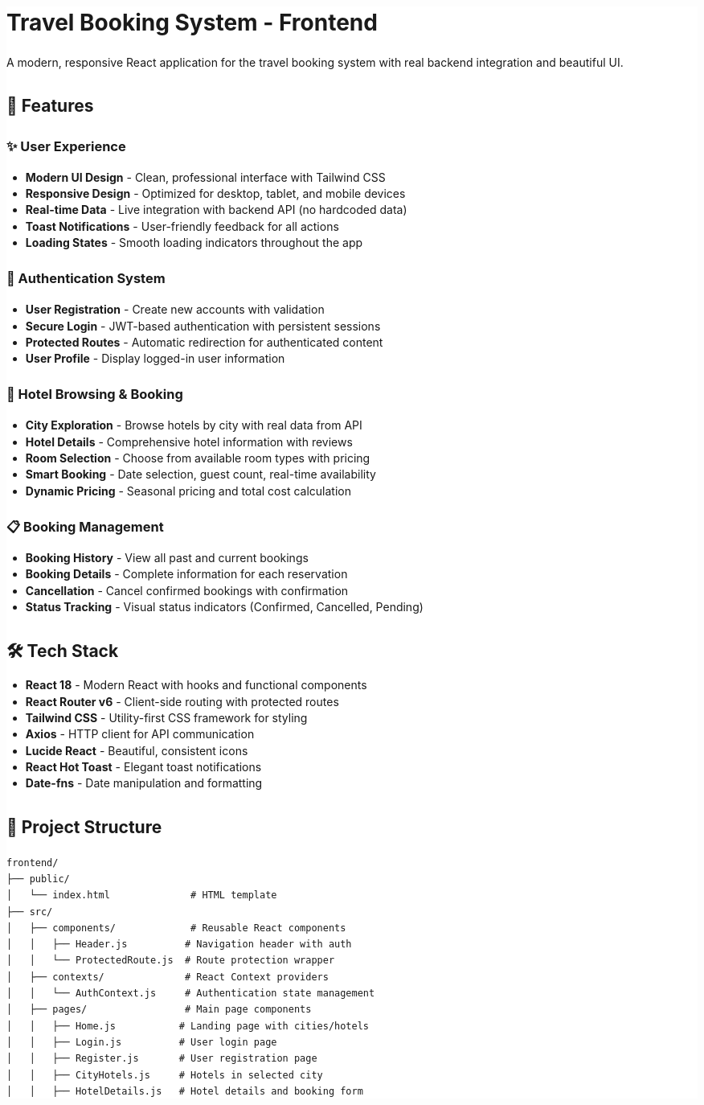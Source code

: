 # Travel Booking System - Frontend

A modern, responsive React application for the travel booking system with real backend integration and beautiful UI.

## 🚀 Features

### ✨ User Experience
- **Modern UI Design** - Clean, professional interface with Tailwind CSS
- **Responsive Design** - Optimized for desktop, tablet, and mobile devices
- **Real-time Data** - Live integration with backend API (no hardcoded data)
- **Toast Notifications** - User-friendly feedback for all actions
- **Loading States** - Smooth loading indicators throughout the app

### 🔐 Authentication System
- **User Registration** - Create new accounts with validation
- **Secure Login** - JWT-based authentication with persistent sessions
- **Protected Routes** - Automatic redirection for authenticated content
- **User Profile** - Display logged-in user information

### 🏨 Hotel Browsing & Booking
- **City Exploration** - Browse hotels by city with real data from API
- **Hotel Details** - Comprehensive hotel information with reviews
- **Room Selection** - Choose from available room types with pricing
- **Smart Booking** - Date selection, guest count, real-time availability
- **Dynamic Pricing** - Seasonal pricing and total cost calculation

### 📋 Booking Management
- **Booking History** - View all past and current bookings
- **Booking Details** - Complete information for each reservation  
- **Cancellation** - Cancel confirmed bookings with confirmation
- **Status Tracking** - Visual status indicators (Confirmed, Cancelled, Pending)

## 🛠️ Tech Stack

- **React 18** - Modern React with hooks and functional components
- **React Router v6** - Client-side routing with protected routes
- **Tailwind CSS** - Utility-first CSS framework for styling
- **Axios** - HTTP client for API communication
- **Lucide React** - Beautiful, consistent icons
- **React Hot Toast** - Elegant toast notifications
- **Date-fns** - Date manipulation and formatting

## 📁 Project Structure

```
frontend/
├── public/
│   └── index.html              # HTML template
├── src/
│   ├── components/             # Reusable React components
│   │   ├── Header.js          # Navigation header with auth
│   │   └── ProtectedRoute.js  # Route protection wrapper
│   ├── contexts/              # React Context providers
│   │   └── AuthContext.js     # Authentication state management
│   ├── pages/                 # Main page components
│   │   ├── Home.js           # Landing page with cities/hotels
│   │   ├── Login.js          # User login page
│   │   ├── Register.js       # User registration page
│   │   ├── CityHotels.js     # Hotels in selected city
│   │   ├── HotelDetails.js   # Hotel details and booking form
```